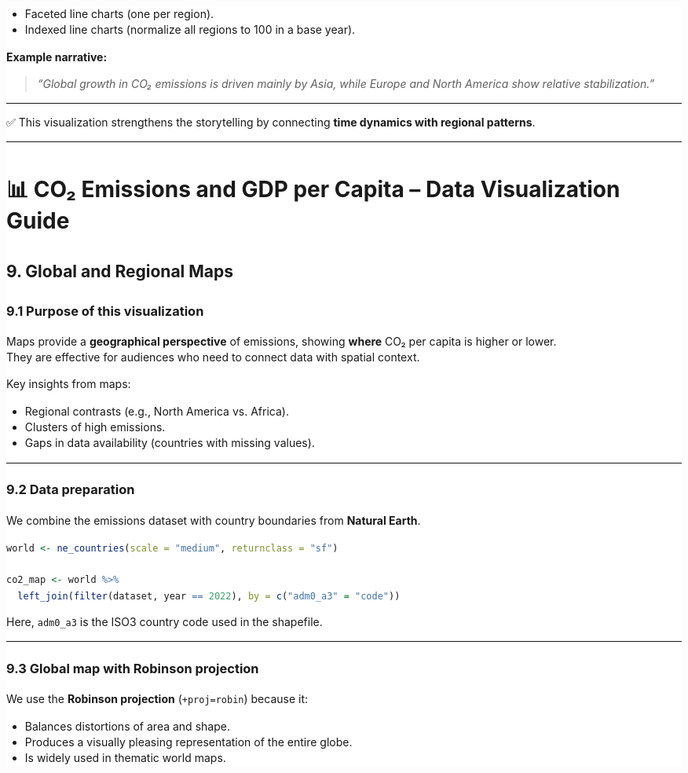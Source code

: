 * Faceted line charts (one per region).
* Indexed line charts (normalize all regions to 100 in a base year).

**Example narrative:**

> *“Global growth in CO₂ emissions is driven mainly by Asia, while Europe and North America show relative stabilization.”*

---

✅ This visualization strengthens the storytelling by connecting **time dynamics with regional patterns**.

---

# 📊 CO₂ Emissions and GDP per Capita – Data Visualization Guide  

## 9. Global and Regional Maps  

### 9.1 Purpose of this visualization  
Maps provide a **geographical perspective** of emissions, showing **where** CO₂ per capita is higher or lower.  
They are effective for audiences who need to connect data with spatial context.  

Key insights from maps:  
- Regional contrasts (e.g., North America vs. Africa).  
- Clusters of high emissions.  
- Gaps in data availability (countries with missing values).  

---

### 9.2 Data preparation  
We combine the emissions dataset with country boundaries from **Natural Earth**.  

```r
world <- ne_countries(scale = "medium", returnclass = "sf")

co2_map <- world %>%
  left_join(filter(dataset, year == 2022), by = c("adm0_a3" = "code"))
````

Here, `adm0_a3` is the ISO3 country code used in the shapefile.

---

### 9.3 Global map with Robinson projection

We use the **Robinson projection** (`+proj=robin`) because it:

* Balances distortions of area and shape.
* Produces a visually pleasing representation of the entire globe.
* Is widely used in thematic world maps.
